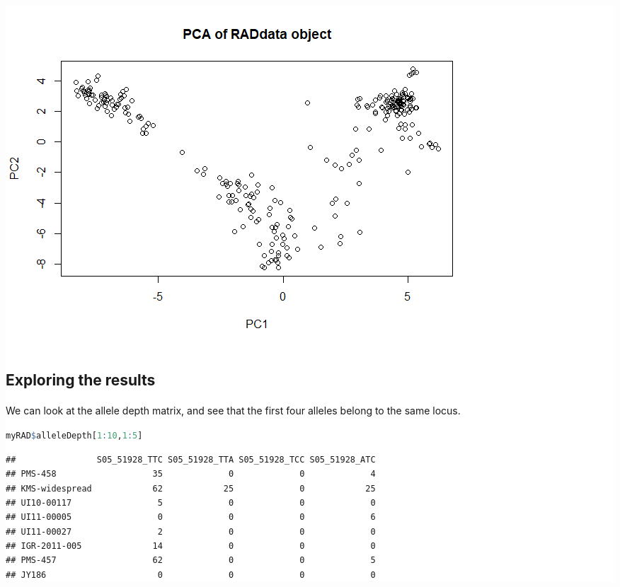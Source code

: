 ![](polyRAD_diversity_panel_files/figure-markdown_github/unnamed-chunk-12-1.png)

Exploring the results
---------------------

We can look at the allele depth matrix, and see that the first four alleles belong to the same locus.

``` r
myRAD$alleleDepth[1:10,1:5]
```

    ##                S05_51928_TTC S05_51928_TTA S05_51928_TCC S05_51928_ATC
    ## PMS-458                   35             0             0             4
    ## KMS-widespread            62            25             0            25
    ## UI10-00117                 5             0             0             0
    ## UI11-00005                 0             0             0             6
    ## UI11-00027                 2             0             0             0
    ## IGR-2011-005              14             0             0             0
    ## PMS-457                   62             0             0             5
    ## JY186                      0             0             0             0